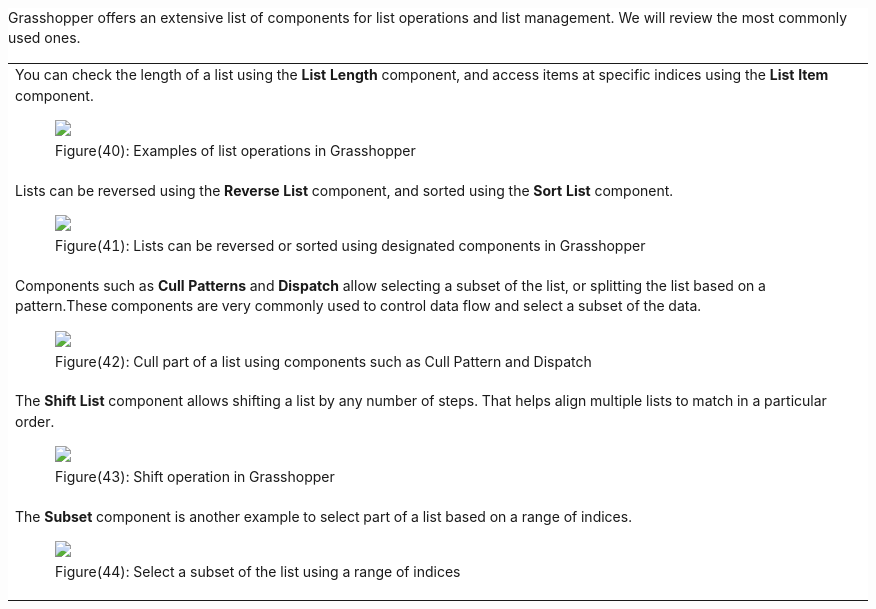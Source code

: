 Grasshopper offers an extensive list of components for list operations and list management. We will review the most commonly used ones.<br>

 <table>
<tr>
  <td>
  You can check the length of a list using the <b>List Length</b> component, and access items at specific indices using the <b>List Item</b> component.
<figure>
   <img src="ads-113.png">
   <figcaption>Figure(40):  Examples of list operations in Grasshopper</figcaption>
</figure>
  </td>
</tr>
<tr>
  <td>
  Lists can be reversed using the <b>Reverse List</b> component, and sorted using the <b>Sort List</b> component.
<figure>
   <img src="ads-114.png">
   <figcaption>Figure(41):  Lists can be reversed or sorted using designated components in Grasshopper</figcaption>
</figure>
  </td>
</tr>
<tr>
<tr>
  <td>
  Components such as <b>Cull Patterns</b> and <b>Dispatch</b> allow selecting a subset of the list, or splitting the list based on a pattern.These components are very commonly used to control data flow and select a subset of the data.
<figure>
   <img src="ads-115.png">
   <figcaption>Figure(42):  Cull part of a list using components such as Cull Pattern and Dispatch</figcaption>
</figure>
  </td>
</tr>
<tr>
<tr>
  <td>
  The <b>Shift List</b> component allows shifting a list by any number of steps. That helps align multiple lists to match in a particular order.
<figure>
   <img src="ads-116.png">
   <figcaption>Figure(43):  Shift operation in Grasshopper</figcaption>
</figure>
  </td>
</tr>
<tr>
<tr>
<tr>
  <td>
  The <b>Subset</b> component is another example to select part of a list based on a range of indices.
<figure>
   <img src="ads-117.png">
   <figcaption>Figure(44):  Select a subset of the list using a range of indices</figcaption>
</figure>
  </td>
</tr>